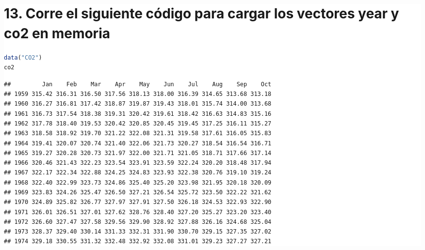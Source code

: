# 13. Corre el siguiente código para cargar los vectores year y co2 en memoria

``` r
data("CO2")
co2
```

    ##         Jan    Feb    Mar    Apr    May    Jun    Jul    Aug    Sep    Oct
    ## 1959 315.42 316.31 316.50 317.56 318.13 318.00 316.39 314.65 313.68 313.18
    ## 1960 316.27 316.81 317.42 318.87 319.87 319.43 318.01 315.74 314.00 313.68
    ## 1961 316.73 317.54 318.38 319.31 320.42 319.61 318.42 316.63 314.83 315.16
    ## 1962 317.78 318.40 319.53 320.42 320.85 320.45 319.45 317.25 316.11 315.27
    ## 1963 318.58 318.92 319.70 321.22 322.08 321.31 319.58 317.61 316.05 315.83
    ## 1964 319.41 320.07 320.74 321.40 322.06 321.73 320.27 318.54 316.54 316.71
    ## 1965 319.27 320.28 320.73 321.97 322.00 321.71 321.05 318.71 317.66 317.14
    ## 1966 320.46 321.43 322.23 323.54 323.91 323.59 322.24 320.20 318.48 317.94
    ## 1967 322.17 322.34 322.88 324.25 324.83 323.93 322.38 320.76 319.10 319.24
    ## 1968 322.40 322.99 323.73 324.86 325.40 325.20 323.98 321.95 320.18 320.09
    ## 1969 323.83 324.26 325.47 326.50 327.21 326.54 325.72 323.50 322.22 321.62
    ## 1970 324.89 325.82 326.77 327.97 327.91 327.50 326.18 324.53 322.93 322.90
    ## 1971 326.01 326.51 327.01 327.62 328.76 328.40 327.20 325.27 323.20 323.40
    ## 1972 326.60 327.47 327.58 329.56 329.90 328.92 327.88 326.16 324.68 325.04
    ## 1973 328.37 329.40 330.14 331.33 332.31 331.90 330.70 329.15 327.35 327.02
    ## 1974 329.18 330.55 331.32 332.48 332.92 332.08 331.01 329.23 327.27 327.21